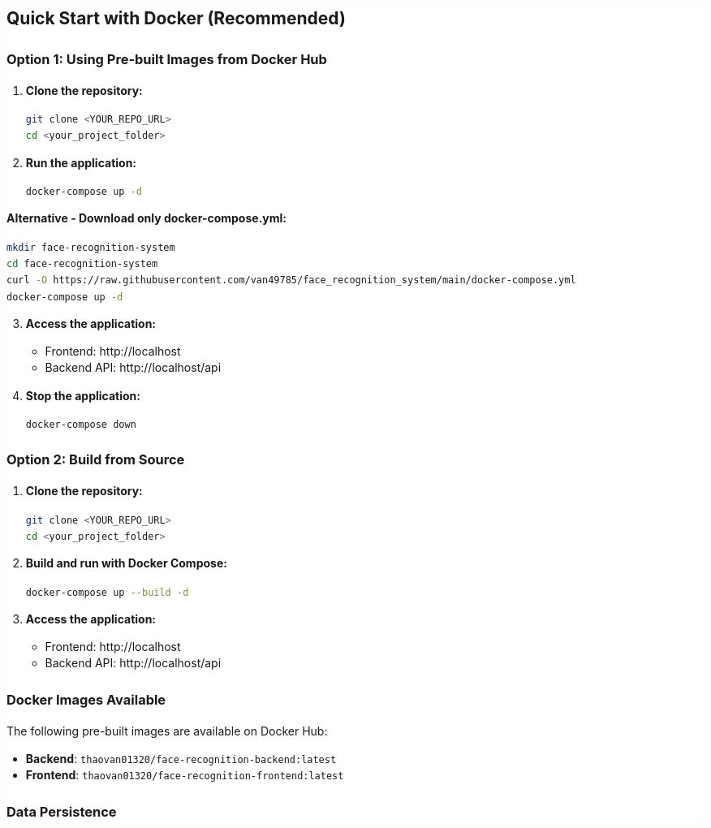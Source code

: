 ## Quick Start with Docker (Recommended)

### Option 1: Using Pre-built Images from Docker Hub

1. **Clone the repository:**
   ```bash
   git clone <YOUR_REPO_URL>
   cd <your_project_folder>
   ```

2. **Run the application:**
   ```bash
   docker-compose up -d
   ```

**Alternative - Download only docker-compose.yml:**
```bash
mkdir face-recognition-system
cd face-recognition-system
curl -O https://raw.githubusercontent.com/van49785/face_recognition_system/main/docker-compose.yml
docker-compose up -d
```

3. **Access the application:**
   - Frontend: http://localhost
   - Backend API: http://localhost/api

4. **Stop the application:**
   ```bash
   docker-compose down
   ```

### Option 2: Build from Source

1. **Clone the repository:**
   ```bash
   git clone <YOUR_REPO_URL>
   cd <your_project_folder>
   ```

2. **Build and run with Docker Compose:**
   ```bash
   docker-compose up --build -d
   ```

3. **Access the application:**
   - Frontend: http://localhost
   - Backend API: http://localhost/api

### Docker Images Available

The following pre-built images are available on Docker Hub:

- **Backend**: `thaovan01320/face-recognition-backend:latest`
- **Frontend**: `thaovan01320/face-recognition-frontend:latest`

### Data Persistence

